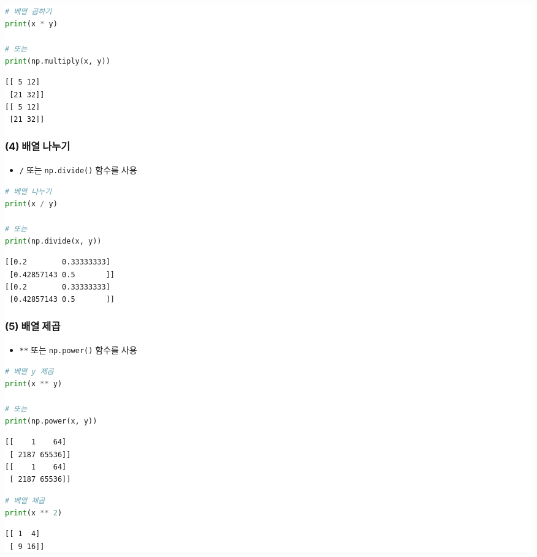
```python
# 배열 곱하기
print(x * y)

# 또는
print(np.multiply(x, y))
```

    [[ 5 12]
     [21 32]]
    [[ 5 12]
     [21 32]]
    

### (4) 배열 나누기
- `/` 또는 `np.divide()` 함수를 사용


```python
# 배열 나누기
print(x / y)

# 또는
print(np.divide(x, y))
```

    [[0.2        0.33333333]
     [0.42857143 0.5       ]]
    [[0.2        0.33333333]
     [0.42857143 0.5       ]]
    

### (5) 배열 제곱
- `**` 또는 `np.power()` 함수를 사용


```python
# 배열 y 제곱
print(x ** y)

# 또는
print(np.power(x, y))
```

    [[    1    64]
     [ 2187 65536]]
    [[    1    64]
     [ 2187 65536]]
    


```python
# 배열 제곱
print(x ** 2)
```

    [[ 1  4]
     [ 9 16]]
    